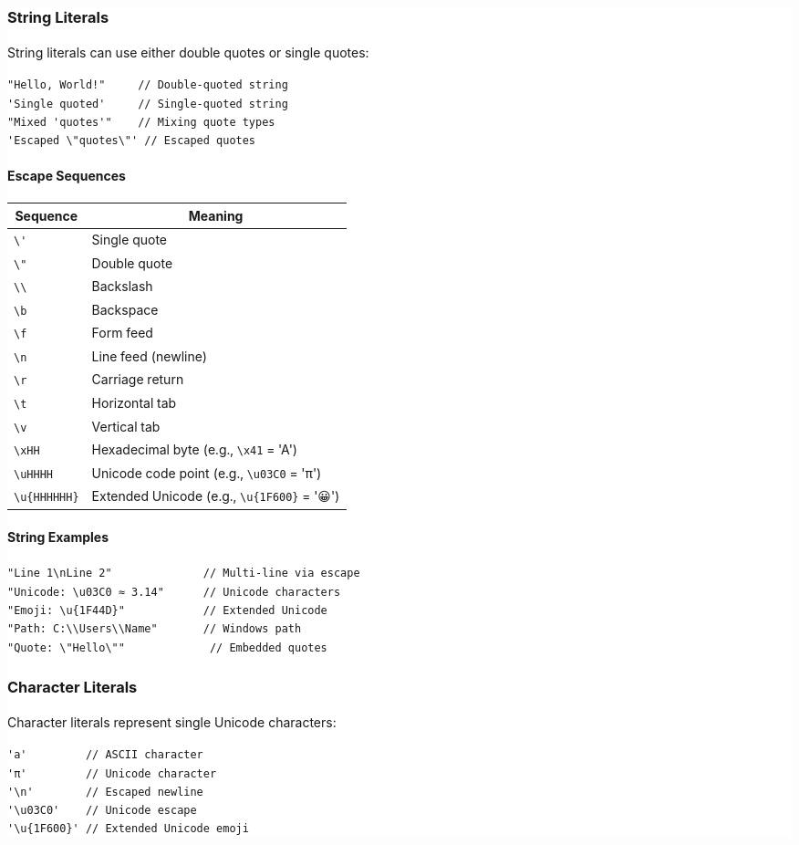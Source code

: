 ### String Literals

String literals can use either double quotes or single quotes:

```zom
"Hello, World!"     // Double-quoted string
'Single quoted'     // Single-quoted string
"Mixed 'quotes'"    // Mixing quote types
'Escaped \"quotes\"' // Escaped quotes
```

#### Escape Sequences

| Sequence | Meaning |
|----------|----------|
| `\'` | Single quote |
| `\"` | Double quote |
| `\\` | Backslash |
| `\b` | Backspace |
| `\f` | Form feed |
| `\n` | Line feed (newline) |
| `\r` | Carriage return |
| `\t` | Horizontal tab |
| `\v` | Vertical tab |
| `\xHH` | Hexadecimal byte (e.g., `\x41` = 'A') |
| `\uHHHH` | Unicode code point (e.g., `\u03C0` = 'π') |
| `\u{HHHHHH}` | Extended Unicode (e.g., `\u{1F600}` = '😀') |

#### String Examples

```zom
"Line 1\nLine 2"              // Multi-line via escape
"Unicode: \u03C0 ≈ 3.14"      // Unicode characters
"Emoji: \u{1F44D}"            // Extended Unicode
"Path: C:\\Users\\Name"       // Windows path
"Quote: \"Hello\""             // Embedded quotes
```

### Character Literals

Character literals represent single Unicode characters:

```zom
'a'         // ASCII character
'π'         // Unicode character
'\n'        // Escaped newline
'\u03C0'    // Unicode escape
'\u{1F600}' // Extended Unicode emoji
```
